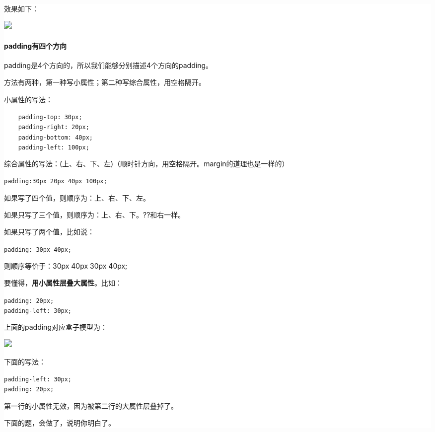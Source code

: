 效果如下：

![](http://img.smyhvae.com/20170728_1005.png)



#### padding有四个方向

padding是4个方向的，所以我们能够分别描述4个方向的padding。

方法有两种，第一种写小属性；第二种写综合属性，用空格隔开。

小属性的写法：

```
	padding-top: 30px;
	padding-right: 20px;
	padding-bottom: 40px;
	padding-left: 100px;
```

综合属性的写法：(上、右、下、左)（顺时针方向，用空格隔开。margin的道理也是一样的）

```
padding:30px 20px 40px 100px;
```

如果写了四个值，则顺序为：上、右、下、左。

如果只写了三个值，则顺序为：上、右、下。??和右一样。

如果只写了两个值，比如说：

```
padding: 30px 40px;
```

则顺序等价于：30px 40px 30px 40px;


要懂得，**用小属性层叠大属性**。比如：

```
padding: 20px;
padding-left: 30px;
```

上面的padding对应盒子模型为：

![](http://img.smyhvae.com/20170728_1039.png)


下面的写法：

```
padding-left: 30px;
padding: 20px;
```

第一行的小属性无效，因为被第二行的大属性层叠掉了。


下面的题，会做了，说明你明白了。
